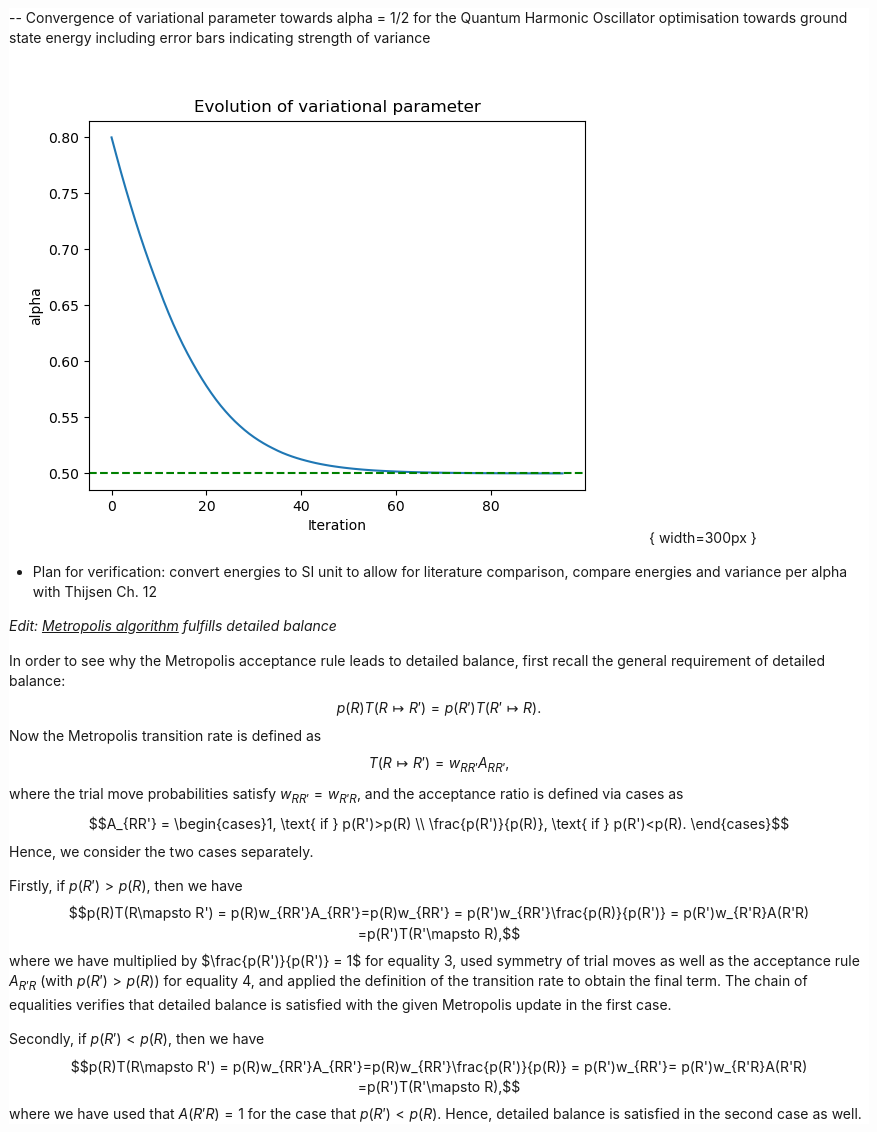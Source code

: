 -- Convergence of variational parameter towards alpha = 1/2 for the Quantum Harmonic Oscillator optimisation towards ground state energy including error bars indicating strength of variance

![Convergence of variational parameter towards alpha = 1/2 for the Quantum Harmonic Oscillator optimisation towards ground state energy including error bars indicating strength of variance](report_images/Figure_QHO_Alpha.png){ width=300px }

- Plan for verification: convert energies to SI unit to allow for literature comparison, compare energies and variance per alpha with Thijsen Ch. 12

*Edit: [Metropolis algorithm](https://gitlab.kwant-project.org/computational_physics/projects/Project2-QMC_Arturo_chernandodelaf_tneumann/-/blob/master/functions.py?ref_type=heads#L58-122) fulfills detailed balance*

In order to see why the Metropolis acceptance rule leads to detailed balance, first recall the general requirement of detailed balance: 
$$p(R)T(R\mapsto R') = p(R')T(R'\mapsto R).$$ Now the Metropolis transition rate is defined as $$T(R\mapsto R')=w_{RR'}A_{RR'},$$ where the trial move probabilities satisfy $w_{RR'} = w_{R'R}$, and the acceptance ratio is defined via cases as $$A_{RR'} = \begin{cases}1, \text{ if } p(R')>p(R) \\ \frac{p(R')}{p(R)}, \text{ if } p(R')<p(R). \end{cases}$$ Hence, we consider the two cases separately. 

Firstly, if $p(R')>p(R)$, then we have $$p(R)T(R\mapsto R') = p(R)w_{RR'}A_{RR'}=p(R)w_{RR'} = p(R')w_{RR'}\frac{p(R)}{p(R')} = p(R')w_{R'R}A(R'R) =p(R')T(R'\mapsto R),$$
where we have multiplied by $\frac{p(R')}{p(R')} = 1$ for equality $3$, used symmetry of trial moves as well as the acceptance rule $A_{R'R}$ (with $p(R')>p(R)$) for equality $4$, and applied the definition of the transition rate to obtain the final term. The chain of equalities verifies that detailed balance is satisfied with the given Metropolis update in the first case.

Secondly, if $p(R')<p(R)$, then we have $$p(R)T(R\mapsto R') = p(R)w_{RR'}A_{RR'}=p(R)w_{RR'}\frac{p(R')}{p(R)} = p(R')w_{RR'}= p(R')w_{R'R}A(R'R) =p(R')T(R'\mapsto R),$$ where we have used that $A(R'R) = 1$ for the case that $p(R')<p(R)$. Hence, detailed balance is satisfied in the second case as well.
